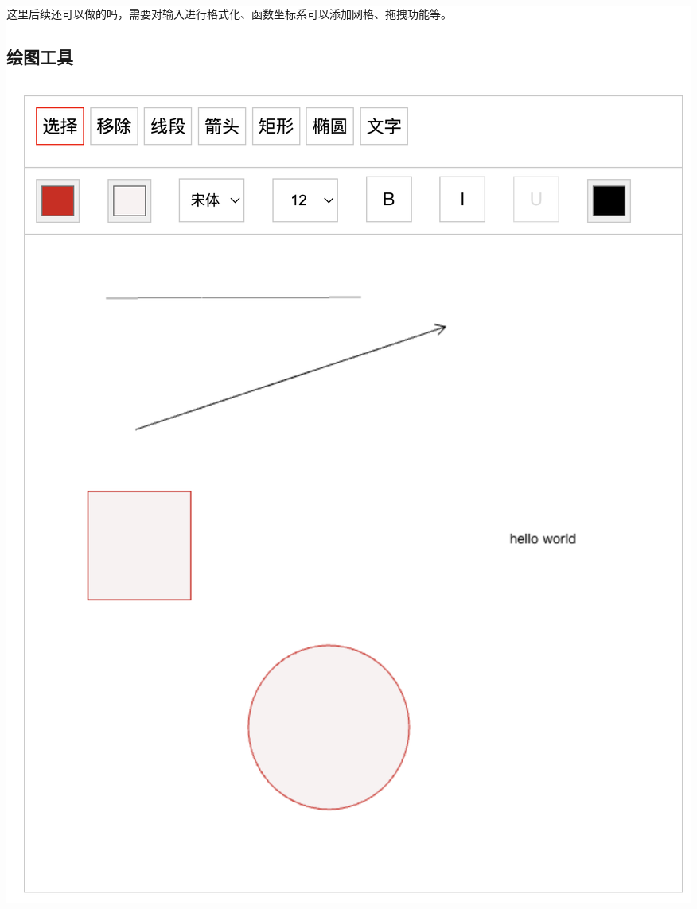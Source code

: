 这里后续还可以做的吗，需要对输入进行格式化、函数坐标系可以添加网格、拖拽功能等。

## 绘图工具

![./imgs/canvas-painter.png](./imgs/canvas-painter.png)
